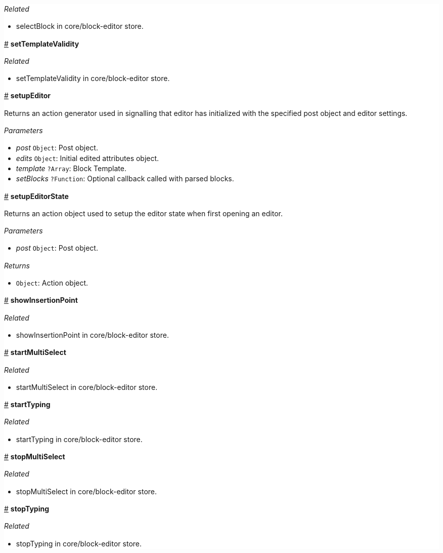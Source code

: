 _Related_

-   selectBlock in core/block-editor store.

<a name="setTemplateValidity" href="#setTemplateValidity">#</a> **setTemplateValidity**

_Related_

-   setTemplateValidity in core/block-editor store.

<a name="setupEditor" href="#setupEditor">#</a> **setupEditor**

Returns an action generator used in signalling that editor has initialized with
the specified post object and editor settings.

_Parameters_

-   _post_ `Object`: Post object.
-   _edits_ `Object`: Initial edited attributes object.
-   _template_ `?Array`: Block Template.
-   _setBlocks_ `?Function`: Optional callback called with parsed blocks.

<a name="setupEditorState" href="#setupEditorState">#</a> **setupEditorState**

Returns an action object used to setup the editor state when first opening
an editor.

_Parameters_

-   _post_ `Object`: Post object.

_Returns_

-   `Object`: Action object.

<a name="showInsertionPoint" href="#showInsertionPoint">#</a> **showInsertionPoint**

_Related_

-   showInsertionPoint in core/block-editor store.

<a name="startMultiSelect" href="#startMultiSelect">#</a> **startMultiSelect**

_Related_

-   startMultiSelect in core/block-editor store.

<a name="startTyping" href="#startTyping">#</a> **startTyping**

_Related_

-   startTyping in core/block-editor store.

<a name="stopMultiSelect" href="#stopMultiSelect">#</a> **stopMultiSelect**

_Related_

-   stopMultiSelect in core/block-editor store.

<a name="stopTyping" href="#stopTyping">#</a> **stopTyping**

_Related_

-   stopTyping in core/block-editor store.
